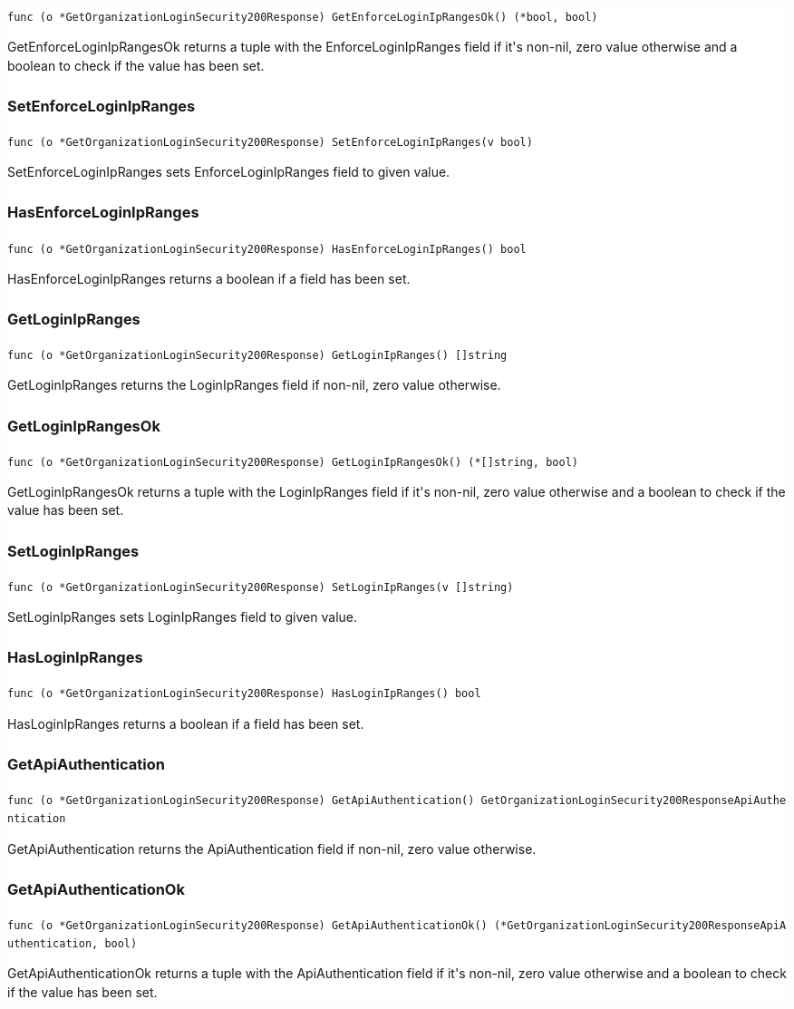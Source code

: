 `func (o *GetOrganizationLoginSecurity200Response) GetEnforceLoginIpRangesOk() (*bool, bool)`

GetEnforceLoginIpRangesOk returns a tuple with the EnforceLoginIpRanges field if it's non-nil, zero value otherwise
and a boolean to check if the value has been set.

### SetEnforceLoginIpRanges

`func (o *GetOrganizationLoginSecurity200Response) SetEnforceLoginIpRanges(v bool)`

SetEnforceLoginIpRanges sets EnforceLoginIpRanges field to given value.

### HasEnforceLoginIpRanges

`func (o *GetOrganizationLoginSecurity200Response) HasEnforceLoginIpRanges() bool`

HasEnforceLoginIpRanges returns a boolean if a field has been set.

### GetLoginIpRanges

`func (o *GetOrganizationLoginSecurity200Response) GetLoginIpRanges() []string`

GetLoginIpRanges returns the LoginIpRanges field if non-nil, zero value otherwise.

### GetLoginIpRangesOk

`func (o *GetOrganizationLoginSecurity200Response) GetLoginIpRangesOk() (*[]string, bool)`

GetLoginIpRangesOk returns a tuple with the LoginIpRanges field if it's non-nil, zero value otherwise
and a boolean to check if the value has been set.

### SetLoginIpRanges

`func (o *GetOrganizationLoginSecurity200Response) SetLoginIpRanges(v []string)`

SetLoginIpRanges sets LoginIpRanges field to given value.

### HasLoginIpRanges

`func (o *GetOrganizationLoginSecurity200Response) HasLoginIpRanges() bool`

HasLoginIpRanges returns a boolean if a field has been set.

### GetApiAuthentication

`func (o *GetOrganizationLoginSecurity200Response) GetApiAuthentication() GetOrganizationLoginSecurity200ResponseApiAuthentication`

GetApiAuthentication returns the ApiAuthentication field if non-nil, zero value otherwise.

### GetApiAuthenticationOk

`func (o *GetOrganizationLoginSecurity200Response) GetApiAuthenticationOk() (*GetOrganizationLoginSecurity200ResponseApiAuthentication, bool)`

GetApiAuthenticationOk returns a tuple with the ApiAuthentication field if it's non-nil, zero value otherwise
and a boolean to check if the value has been set.
